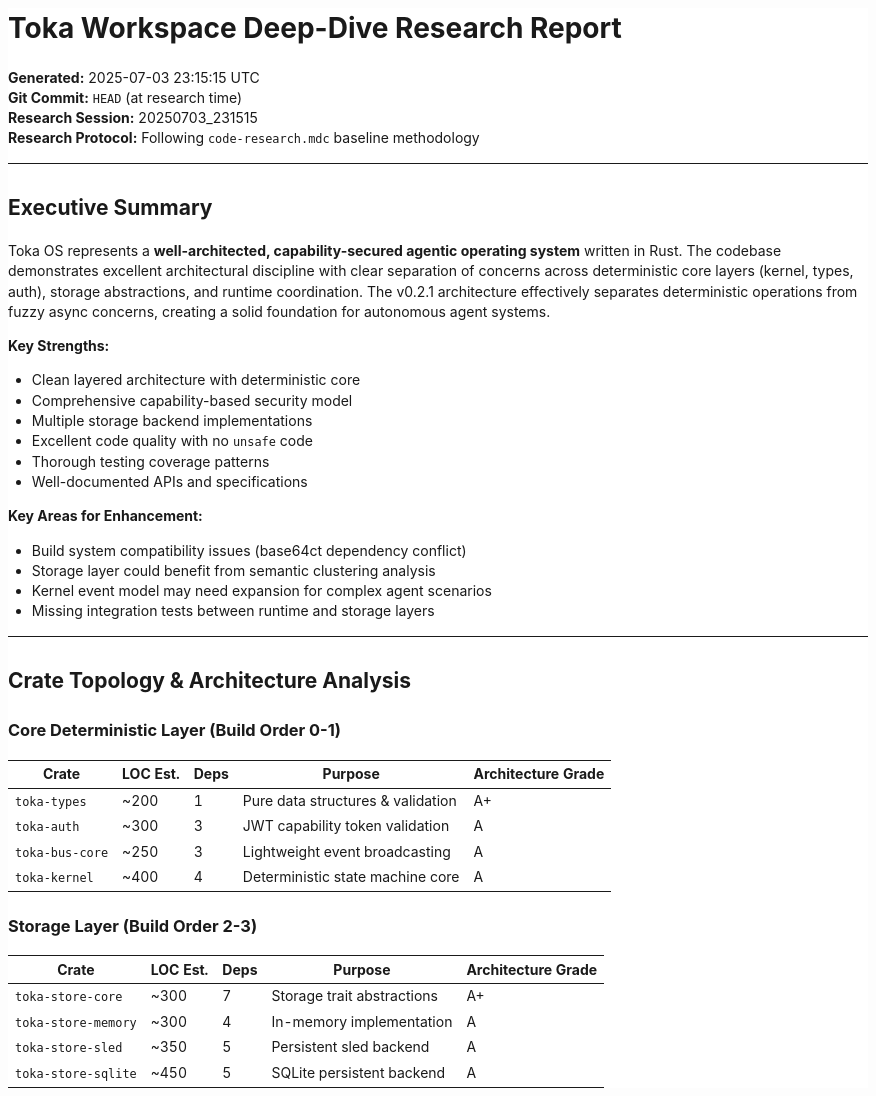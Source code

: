 # Toka Workspace Deep-Dive Research Report
**Generated:** 2025-07-03 23:15:15 UTC  
**Git Commit:** `HEAD` (at research time)  
**Research Session:** 20250703_231515  
**Research Protocol:** Following `code-research.mdc` baseline methodology

---

## Executive Summary

Toka OS represents a **well-architected, capability-secured agentic operating system** written in Rust. The codebase demonstrates excellent architectural discipline with clear separation of concerns across deterministic core layers (kernel, types, auth), storage abstractions, and runtime coordination. The v0.2.1 architecture effectively separates deterministic operations from fuzzy async concerns, creating a solid foundation for autonomous agent systems.

**Key Strengths:**
- Clean layered architecture with deterministic core
- Comprehensive capability-based security model
- Multiple storage backend implementations
- Excellent code quality with no `unsafe` code
- Thorough testing coverage patterns
- Well-documented APIs and specifications

**Key Areas for Enhancement:**
- Build system compatibility issues (base64ct dependency conflict)
- Storage layer could benefit from semantic clustering analysis
- Kernel event model may need expansion for complex agent scenarios
- Missing integration tests between runtime and storage layers

---

## Crate Topology & Architecture Analysis

### Core Deterministic Layer (Build Order 0-1)

| Crate | LOC Est. | Deps | Purpose | Architecture Grade |
|-------|----------|------|---------|-------------------|
| `toka-types` | ~200 | 1 | Pure data structures & validation | A+ |
| `toka-auth` | ~300 | 3 | JWT capability token validation | A |
| `toka-bus-core` | ~250 | 3 | Lightweight event broadcasting | A |
| `toka-kernel` | ~400 | 4 | Deterministic state machine core | A |

### Storage Layer (Build Order 2-3)

| Crate | LOC Est. | Deps | Purpose | Architecture Grade |
|-------|----------|------|---------|-------------------|
| `toka-store-core` | ~300 | 7 | Storage trait abstractions | A+ |
| `toka-store-memory` | ~300 | 4 | In-memory implementation | A |
| `toka-store-sled` | ~350 | 5 | Persistent sled backend | A |
| `toka-store-sqlite` | ~450 | 5 | SQLite persistent backend | A |
